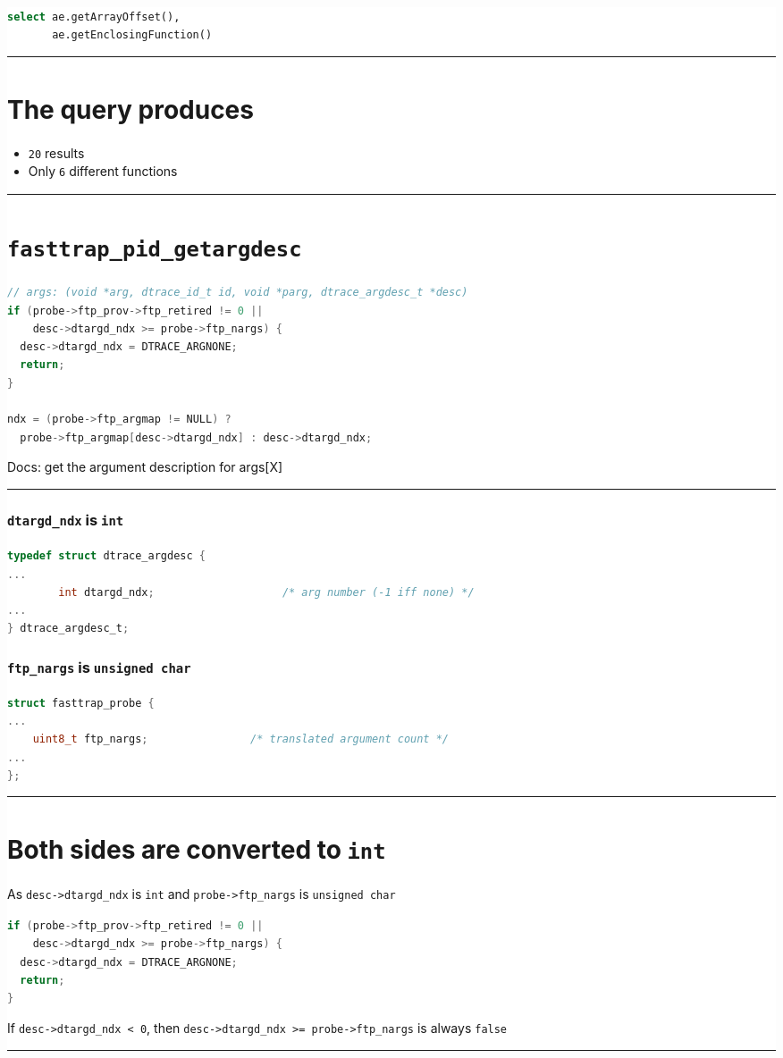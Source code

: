 ```sql
select ae.getArrayOffset(),
       ae.getEnclosingFunction()
```
---
# The query produces
* `20` results
* Only `6` different functions

---
# `fasttrap_pid_getargdesc`
```c {3,9}
// args: (void *arg, dtrace_id_t id, void *parg, dtrace_argdesc_t *desc)
if (probe->ftp_prov->ftp_retired != 0 ||
    desc->dtargd_ndx >= probe->ftp_nargs) {
  desc->dtargd_ndx = DTRACE_ARGNONE;
  return;
}

ndx = (probe->ftp_argmap != NULL) ?
  probe->ftp_argmap[desc->dtargd_ndx] : desc->dtargd_ndx;
```
Docs: get the argument description for args[X]

---

### `dtargd_ndx` is `int`
```c {3}
typedef struct dtrace_argdesc {
...              
        int dtargd_ndx;                    /* arg number (-1 iff none) */
...
} dtrace_argdesc_t;
```

### `ftp_nargs` is `unsigned char`
```c {3}
struct fasttrap_probe {
...
	uint8_t ftp_nargs;                /* translated argument count */
...
};
```


---
# Both sides are converted to `int`
As `desc->dtargd_ndx` is `int` and `probe->ftp_nargs` is `unsigned char`
```c {2}
if (probe->ftp_prov->ftp_retired != 0 ||
    desc->dtargd_ndx >= probe->ftp_nargs) {
  desc->dtargd_ndx = DTRACE_ARGNONE;
  return;
}
```
If `desc->dtargd_ndx < 0`, then `desc->dtargd_ndx >= probe->ftp_nargs` is always `false`

---